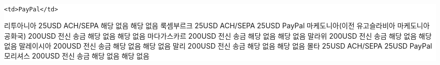     <td>PayPal</td>
  </tr>
  <tr>
    <td>리투아니아</td>
    <td>25USD</td>
    <td>ACH/SEPA</td>
    <td>해당 없음</td>
    <td>해당 없음</td>
  </tr>
  <tr>
    <td>룩셈부르크</td>
    <td>25USD</td>
    <td>ACH/SEPA</td>
    <td>25USD</td>
    <td>PayPal</td>
  </tr>
  <tr>
    <td>마케도니아(이전 유고슬라비아 마케도니아 공화국)</td>
    <td>200USD</td>
    <td>전신 송금</td>
    <td>해당 없음</td>
    <td>해당 없음</td>
  </tr>
  <tr>
    <td>마다가스카르</td>
    <td>200USD</td>
    <td>전신 송금</td>
    <td>해당 없음</td>
    <td>해당 없음</td>
  </tr>
  <tr>
    <td>말라위</td>
    <td>200USD</td>
    <td>전신 송금</td>
    <td>해당 없음</td>
    <td>해당 없음</td>
  </tr>
  <tr>
    <td>말레이시아</td>
    <td>200USD</td>
    <td>전신 송금</td>
    <td>해당 없음</td>
    <td>해당 없음</td>
  </tr>
  <tr>
    <td>말리</td>
    <td>200USD</td>
    <td>전신 송금</td>
    <td>해당 없음</td>
    <td>해당 없음</td>
  </tr>
  <tr>
    <td>몰타</td>
    <td>25USD</td>
    <td>ACH/SEPA</td>
    <td>25USD</td>
    <td>PayPal</td>
  </tr>
  <tr>
    <td>모리셔스</td>
    <td>200USD</td>
    <td>전신 송금</td>
    <td>해당 없음</td>
    <td>해당 없음</td>